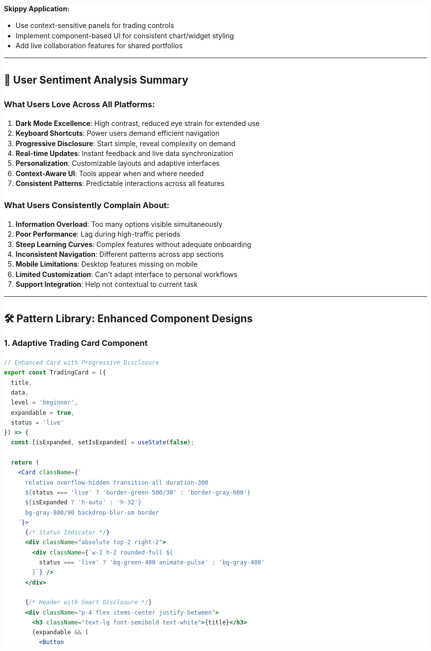 **Skippy Application:**
- Use context-sensitive panels for trading controls
- Implement component-based UI for consistent chart/widget styling
- Add live collaboration features for shared portfolios

---

## 🎯 User Sentiment Analysis Summary

### What Users Love Across All Platforms:
1. **Dark Mode Excellence**: High contrast, reduced eye strain for extended use
2. **Keyboard Shortcuts**: Power users demand efficient navigation
3. **Progressive Disclosure**: Start simple, reveal complexity on demand
4. **Real-time Updates**: Instant feedback and live data synchronization
5. **Personalization**: Customizable layouts and adaptive interfaces
6. **Context-Aware UI**: Tools appear when and where needed
7. **Consistent Patterns**: Predictable interactions across all features

### What Users Consistently Complain About:
1. **Information Overload**: Too many options visible simultaneously
2. **Poor Performance**: Lag during high-traffic periods
3. **Steep Learning Curves**: Complex features without adequate onboarding
4. **Inconsistent Navigation**: Different patterns across app sections
5. **Mobile Limitations**: Desktop features missing on mobile
6. **Limited Customization**: Can't adapt interface to personal workflows
7. **Support Integration**: Help not contextual to current task

---

## 🛠️ Pattern Library: Enhanced Component Designs

### 1. Adaptive Trading Card Component

```jsx
// Enhanced Card with Progressive Disclosure
export const TradingCard = ({ 
  title, 
  data, 
  level = 'beginner', 
  expandable = true,
  status = 'live' 
}) => {
  const [isExpanded, setIsExpanded] = useState(false);
  
  return (
    <Card className={`
      relative overflow-hidden transition-all duration-300 
      ${status === 'live' ? 'border-green-500/30' : 'border-gray-600'}
      ${isExpanded ? 'h-auto' : 'h-32'}
      bg-gray-800/90 backdrop-blur-sm border
    `}>
      {/* Status Indicator */}
      <div className="absolute top-2 right-2">
        <div className={`w-2 h-2 rounded-full ${
          status === 'live' ? 'bg-green-400 animate-pulse' : 'bg-gray-400'
        }`} />
      </div>
      
      {/* Header with Smart Disclosure */}
      <div className="p-4 flex items-center justify-between">
        <h3 className="text-lg font-semibold text-white">{title}</h3>
        {expandable && (
          <Button
```